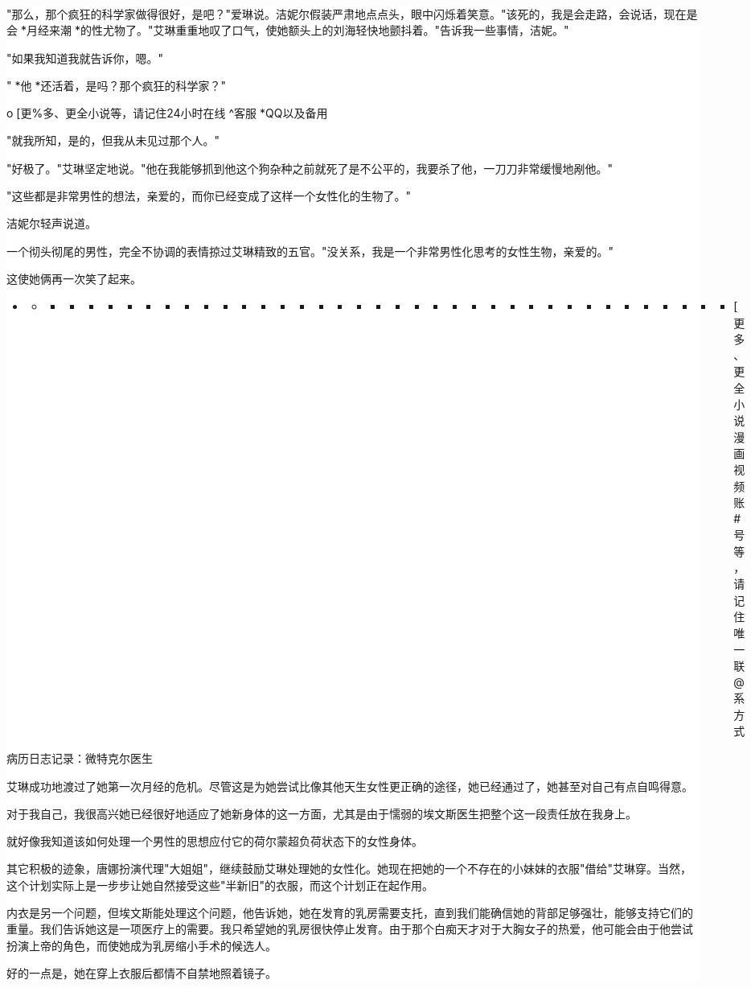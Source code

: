 

"那么，那个疯狂的科学家做得很好，是吧？"爱琳说。洁妮尔假装严肃地点点头，眼中闪烁着笑意。"该死的，我是会走路，会说话，现在是会 *月经来潮 *的性尤物了。"艾琳重重地叹了口气，使她额头上的刘海轻快地颤抖着。"告诉我一些事情，洁妮。"



"如果我知道我就告诉你，嗯。"





" *他 *还活着，是吗？那个疯狂的科学家？"



o [更%多、更全小说等，请记住24小时在线 ^客服 *QQ以及备用



"就我所知，是的，但我从未见过那个人。"





"好极了。"艾琳坚定地说。"他在我能够抓到他这个狗杂种之前就死了是不公平的，我要杀了他，一刀刀非常缓慢地剐他。"



"这些都是非常男性的想法，亲爱的，而你已经变成了这样一个女性化的生物了。"

洁妮尔轻声说道。





一个彻头彻尾的男性，完全不协调的表情掠过艾琳精致的五官。"没关系，我是一个非常男性化思考的女性生物，亲爱的。"

这使她俩再一次笑了起来。



 * * * * * * * * * * * * * * * * * * * * * * * * * * * * * * * * * * * * * * [更多、更全小说漫画视频账 #号等，请记住唯一联 @系方式



病历日志记录：微特克尔医生



艾琳成功地渡过了她第一次月经的危机。尽管这是为她尝试比像其他天生女性更正确的途径，她已经通过了，她甚至对自己有点自鸣得意。



对于我自己，我很高兴她已经很好地适应了她新身体的这一方面，尤其是由于懦弱的埃文斯医生把整个这一段责任放在我身上。

就好像我知道该如何处理一个男性的思想应付它的荷尔蒙超负荷状态下的女性身体。



其它积极的迹象，唐娜扮演代理"大姐姐"，继续鼓励艾琳处理她的女性化。她现在把她的一个不存在的小妹妹的衣服"借给"艾琳穿。当然，这个计划实际上是一步步让她自然接受这些"半新旧"的衣服，而这个计划正在起作用。



内衣是另一个问题，但埃文斯能处理这个问题，他告诉她，她在发育的乳房需要支托，直到我们能确信她的背部足够强壮，能够支持它们的重量。我们告诉她这是一项医疗上的需要。我只希望她的乳房很快停止发育。由于那个白痴天才对于大胸女子的热爱，他可能会由于他尝试扮演上帝的角色，而使她成为乳房缩小手术的候选人。



好的一点是，她在穿上衣服后都情不自禁地照着镜子。
